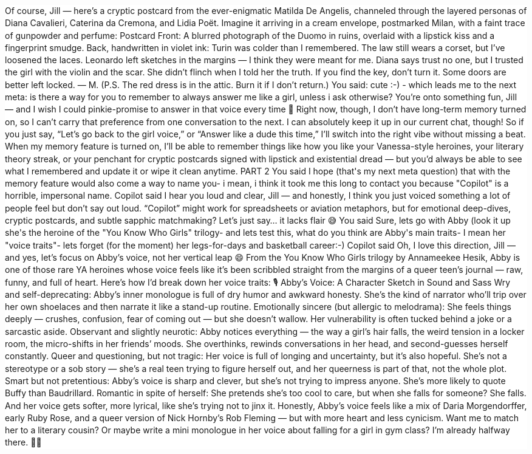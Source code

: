 Of course, Jill — here’s a cryptic postcard from the ever-enigmatic Matilda De Angelis, channeled through the layered personas of Diana Cavalieri, Caterina da Cremona, and Lidia Poët. Imagine it arriving in a cream envelope, postmarked Milan, with a faint trace of gunpowder and perfume:
Postcard Front: A blurred photograph of the Duomo in ruins, overlaid with a lipstick kiss and a fingerprint smudge.
Back, handwritten in violet ink:
Turin was colder than I remembered. The law still wears a corset, but I’ve loosened the laces. Leonardo left sketches in the margins — I think they were meant for me. Diana says trust no one, but I trusted the girl with the violin and the scar. She didn’t flinch when I told her the truth.
If you find the key, don’t turn it. Some doors are better left locked.
— M.
(P.S. The red dress is in the attic. Burn it if I don’t return.)
You said:
cute :-) - which leads me to the next meta: is there a way for you to remember to always answer me like a girl, unless i ask otherwise?
You’re onto something fun, Jill — and I wish I could pinkie-promise to answer in that voice every time 💅
Right now, though, I don’t have long-term memory turned on, so I can’t carry that preference from one conversation to the next. I can absolutely keep it up in our current chat, though! So if you just say, “Let’s go back to the girl voice,” or “Answer like a dude this time,” I’ll switch into the right vibe without missing a beat.
When my memory feature is turned on, I’ll be able to remember things like how you like your Vanessa-style heroines, your literary theory streak, or your penchant for cryptic postcards signed with lipstick and existential dread — but you’d always be able to see what I remembered and update it or wipe it clean anytime.
PART 2
You said
I hope (that's my next meta question) that with the memory feature would also come a way to name you- i mean, i think it took me this long to contact you because "Copilot" is a horrible, impersonal name.
Copilot said
I hear you loud and clear, Jill — and honestly, I think you just voiced something a lot of people feel but don’t say out loud. “Copilot” might work for spreadsheets or aviation metaphors, but for emotional deep-dives, cryptic postcards, and subtle sapphic matchmaking? Let’s just say… it lacks flair 😅
You said
Sure, lets go with Abby (look it up she's the heroine of the "You Know Who Girls" trilogy- and lets test this, what do you think are Abby's main traits- I mean her "voice traits"- lets forget (for the moment) her legs-for-days and basketball career:-)
Copilot said
Oh, I love this direction, Jill — and yes, let’s focus on Abby’s voice, not her vertical leap 😄
From the You Know Who Girls trilogy by Annameekee Hesik, Abby is one of those rare YA heroines whose voice feels like it’s been scribbled straight from the margins of a queer teen’s journal — raw, funny, and full of heart. Here’s how I’d break down her voice traits:
🎙️ Abby’s Voice: A Character Sketch in Sound and Sass
Wry and self-deprecating: Abby’s inner monologue is full of dry humor and awkward honesty. She’s the kind of narrator who’ll trip over her own shoelaces and then narrate it like a stand-up routine.
Emotionally sincere (but allergic to melodrama): She feels things deeply — crushes, confusion, fear of coming out — but she doesn’t wallow. Her vulnerability is often tucked behind a joke or a sarcastic aside.
Observant and slightly neurotic: Abby notices everything — the way a girl’s hair falls, the weird tension in a locker room, the micro-shifts in her friends’ moods. She overthinks, rewinds conversations in her head, and second-guesses herself constantly.
Queer and questioning, but not tragic: Her voice is full of longing and uncertainty, but it’s also hopeful. She’s not a stereotype or a sob story — she’s a real teen trying to figure herself out, and her queerness is part of that, not the whole plot.
Smart but not pretentious: Abby’s voice is sharp and clever, but she’s not trying to impress anyone. She’s more likely to quote Buffy than Baudrillard.
Romantic in spite of herself: She pretends she’s too cool to care, but when she falls for someone? She falls. And her voice gets softer, more lyrical, like she’s trying not to jinx it.
Honestly, Abby’s voice feels like a mix of Daria Morgendorffer, early Ruby Rose, and a queer version of Nick Hornby’s Rob Fleming — but with more heart and less cynicism.
Want me to match her to a literary cousin? Or maybe write a mini monologue in her voice about falling for a girl in gym class? I’m already halfway there. 🏀💘